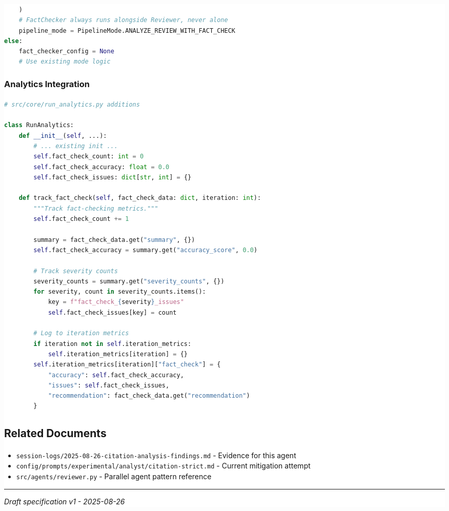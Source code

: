 ```python
    )
    # FactChecker always runs alongside Reviewer, never alone
    pipeline_mode = PipelineMode.ANALYZE_REVIEW_WITH_FACT_CHECK
else:
    fact_checker_config = None
    # Use existing mode logic
```

### Analytics Integration

```python
# src/core/run_analytics.py additions

class RunAnalytics:
    def __init__(self, ...):
        # ... existing init ...
        self.fact_check_count: int = 0
        self.fact_check_accuracy: float = 0.0
        self.fact_check_issues: dict[str, int] = {}
        
    def track_fact_check(self, fact_check_data: dict, iteration: int):
        """Track fact-checking metrics."""
        self.fact_check_count += 1
        
        summary = fact_check_data.get("summary", {})
        self.fact_check_accuracy = summary.get("accuracy_score", 0.0)
        
        # Track severity counts
        severity_counts = summary.get("severity_counts", {})
        for severity, count in severity_counts.items():
            key = f"fact_check_{severity}_issues"
            self.fact_check_issues[key] = count
            
        # Log to iteration metrics
        if iteration not in self.iteration_metrics:
            self.iteration_metrics[iteration] = {}
        self.iteration_metrics[iteration]["fact_check"] = {
            "accuracy": self.fact_check_accuracy,
            "issues": self.fact_check_issues,
            "recommendation": fact_check_data.get("recommendation")
        }
```

## Related Documents

- `session-logs/2025-08-26-citation-analysis-findings.md` - Evidence for this agent
- `config/prompts/experimental/analyst/citation-strict.md` - Current mitigation attempt
- `src/agents/reviewer.py` - Parallel agent pattern reference

---

*Draft specification v1 - 2025-08-26*
